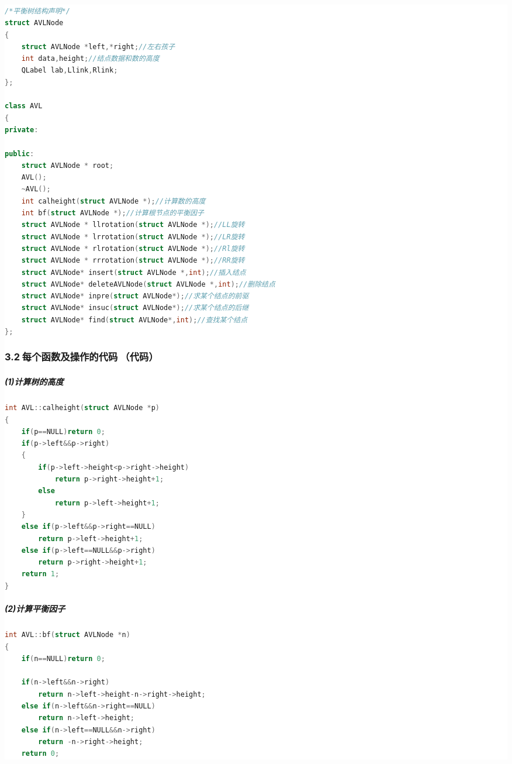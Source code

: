 ```C++
/*平衡树结构声明*/
struct AVLNode
{
    struct AVLNode *left,*right;//左右孩子
    int data,height;//结点数据和数的高度
    QLabel lab,Llink,Rlink;
};

class AVL
{
private:

public:
    struct AVLNode * root;
    AVL();
    ~AVL();
    int calheight(struct AVLNode *);//计算数的高度
    int bf(struct AVLNode *);//计算根节点的平衡因子
    struct AVLNode * llrotation(struct AVLNode *);//LL旋转
    struct AVLNode * lrrotation(struct AVLNode *);//LR旋转
    struct AVLNode * rlrotation(struct AVLNode *);//Rl旋转
    struct AVLNode * rrrotation(struct AVLNode *);//RR旋转
    struct AVLNode* insert(struct AVLNode *,int);//插入结点
    struct AVLNode* deleteAVLNode(struct AVLNode *,int);//删除结点
    struct AVLNode* inpre(struct AVLNode*);//求某个结点的前驱
    struct AVLNode* insuc(struct AVLNode*);//求某个结点的后继
    struct AVLNode* find(struct AVLNode*,int);//查找某个结点
};
```
### 3.2 每个函数及操作的代码 （代码）
##### (1)计算树的高度
```C++
int AVL::calheight(struct AVLNode *p)
{
    if(p==NULL)return 0;
    if(p->left&&p->right)
    {
        if(p->left->height<p->right->height)
            return p->right->height+1;
        else
            return p->left->height+1;
    }
    else if(p->left&&p->right==NULL)
        return p->left->height+1;
    else if(p->left==NULL&&p->right)
        return p->right->height+1;
    return 1;
}
```
##### (2)计算平衡因子
```C++
int AVL::bf(struct AVLNode *n)
{
    if(n==NULL)return 0;

    if(n->left&&n->right)
        return n->left->height-n->right->height;
    else if(n->left&&n->right==NULL)
        return n->left->height;
    else if(n->left==NULL&&n->right)
        return -n->right->height;
    return 0;
```